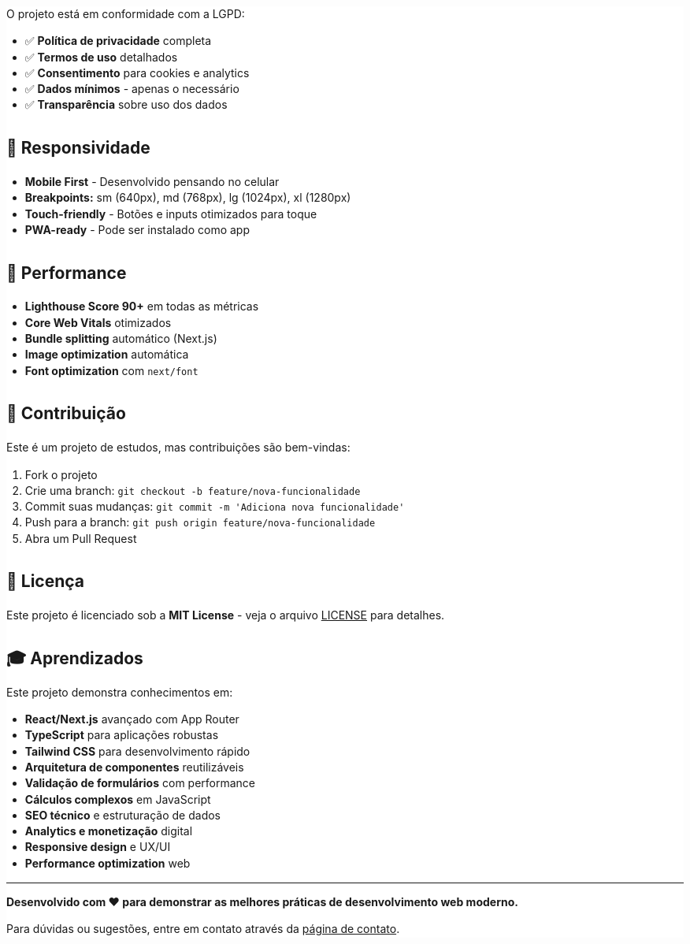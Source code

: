 O projeto está em conformidade com a LGPD:

- ✅ **Política de privacidade** completa
- ✅ **Termos de uso** detalhados  
- ✅ **Consentimento** para cookies e analytics
- ✅ **Dados mínimos** - apenas o necessário
- ✅ **Transparência** sobre uso dos dados

## 📱 Responsividade

- **Mobile First** - Desenvolvido pensando no celular
- **Breakpoints:** sm (640px), md (768px), lg (1024px), xl (1280px)
- **Touch-friendly** - Botões e inputs otimizados para toque
- **PWA-ready** - Pode ser instalado como app

## 🚀 Performance

- **Lighthouse Score 90+** em todas as métricas
- **Core Web Vitals** otimizados
- **Bundle splitting** automático (Next.js)
- **Image optimization** automática
- **Font optimization** com `next/font`

## 🤝 Contribuição

Este é um projeto de estudos, mas contribuições são bem-vindas:

1. Fork o projeto
2. Crie uma branch: `git checkout -b feature/nova-funcionalidade`
3. Commit suas mudanças: `git commit -m 'Adiciona nova funcionalidade'`
4. Push para a branch: `git push origin feature/nova-funcionalidade`
5. Abra um Pull Request

## 📄 Licença

Este projeto é licenciado sob a **MIT License** - veja o arquivo [LICENSE](LICENSE) para detalhes.

## 🎓 Aprendizados

Este projeto demonstra conhecimentos em:

- **React/Next.js** avançado com App Router
- **TypeScript** para aplicações robustas
- **Tailwind CSS** para desenvolvimento rápido
- **Arquitetura de componentes** reutilizáveis
- **Validação de formulários** com performance
- **Cálculos complexos** em JavaScript
- **SEO técnico** e estruturação de dados
- **Analytics e monetização** digital
- **Responsive design** e UX/UI
- **Performance optimization** web

---

**Desenvolvido com ❤️ para demonstrar as melhores práticas de desenvolvimento web moderno.**

Para dúvidas ou sugestões, entre em contato através da [página de contato](http://localhost:3000/contato).
